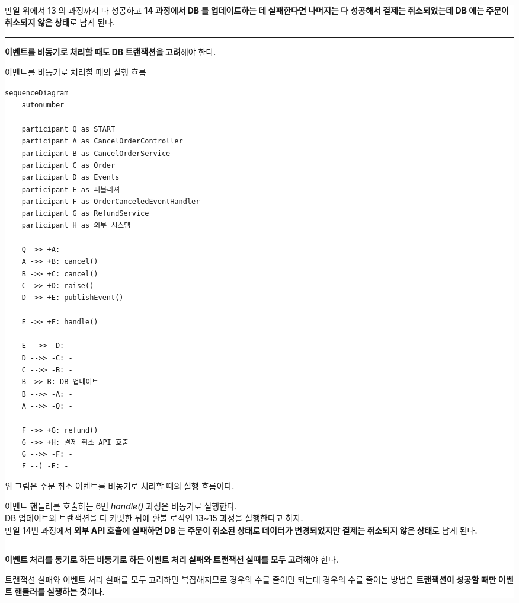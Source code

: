 만일 위에서 13 의 과정까지 다 성공하고 **14 과정에서 DB 를 업데이트하는 데 실패한다면 나머지는 다 성공해서 결제는 취소되었는데 DB 에는 주문이 취소되지 
않은 상태**로 남게 된다.

---

**이벤트를 비동기로 처리할 때도 DB 트랜잭션을 고려**해야 한다.

이벤트를 비동기로 처리할 때의 실행 흐름
```mermaid
sequenceDiagram
	autonumber
	
    participant Q as START
    participant A as CancelOrderController
	participant B as CancelOrderService
	participant C as Order
	participant D as Events
	participant E as 퍼블리셔
	participant F as OrderCanceledEventHandler
	participant G as RefundService
	participant H as 외부 시스템
	
	Q ->> +A: 
	A ->> +B: cancel()
	B ->> +C: cancel()
	C ->> +D: raise()
	D ->> +E: publishEvent()
	
    E ->> +F: handle()
	
	E -->> -D: - 
	D -->> -C: -
	C -->> -B: -
	B ->> B: DB 업데이트
	B -->> -A: -
	A -->> -Q: -
	
	F ->> +G: refund()
	G ->> +H: 결제 취소 API 호출
	G -->> -F: -
	F --) -E: -
```

위 그림은 주문 취소 이벤트를 비동기로 처리할 때의 실행 흐름이다.

이벤트 핸들러를 호출하는 6번 _handle()_ 과정은 비동기로 실행한다.  
DB 업데이트와 트랜잭션을 다 커밋한 뒤에 환불 로직인 13~15 과정을 실행한다고 하자.  
만일 14번 과정에서 **외부 API 호출에 실패하면 DB 는 주문이 취소된 상태로 데이터가 변경되었지만 결제는 취소되지 않은 상태**로 남게 된다.

---

**이벤트 처리를 동기로 하든 비동기로 하든 이벤트 처리 실패와 트랜잭션 실패를 모두 고려**해야 한다.

트랜잭션 실패와 이벤트 처리 실패를 모두 고려하면 복잡해지므로 경우의 수를 줄이면 되는데 경우의 수를 줄이는 방법은 **트랜잭션이 성공할 때만 이벤트 핸들러를 실행하는 것**이다.
